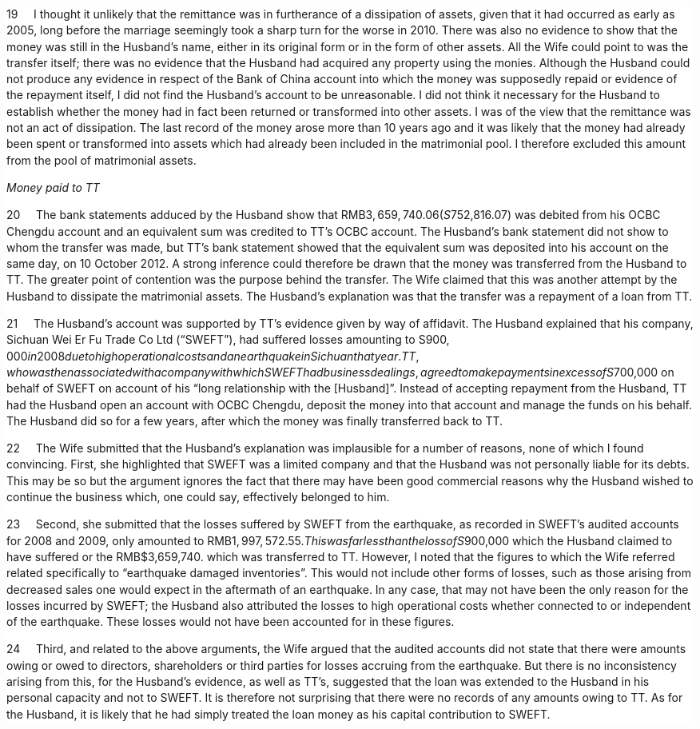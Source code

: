 19     I thought it unlikely that the remittance was in furtherance of a dissipation of assets, given that it had occurred as early as 2005, long before the marriage seemingly took a sharp turn for the worse in 2010. There was also no evidence to show that the money was still in the Husband’s name, either in its original form or in the form of other assets. All the Wife could point to was the transfer itself; there was no evidence that the Husband had acquired any property using the monies. Although the Husband could not produce any evidence in respect of the Bank of China account into which the money was supposedly repaid or evidence of the repayment itself, I did not find the Husband’s account to be unreasonable. I did not think it necessary for the Husband to establish whether the money had in fact been returned or transformed into other assets. I was of the view that the remittance was not an act of dissipation. The last record of the money arose more than 10 years ago and it was likely that the money had already been spent or transformed into assets which had already been included in the matrimonial pool. I therefore excluded this amount from the pool of matrimonial assets. 

_Money paid to TT_ 

20     The bank statements adduced by the Husband show that RMB$3,659,740.06 (S$752,816.07) was debited from his OCBC Chengdu account and an equivalent sum was credited to TT’s OCBC account. The Husband’s bank statement did not show to whom the transfer was made, but TT’s bank statement showed that the equivalent sum was deposited into his account on the same day, on 10 October 2012. A strong inference could therefore be drawn that the money was transferred from the Husband to TT. The greater point of contention was the purpose behind the transfer. The Wife claimed that this was another attempt by the Husband to dissipate the matrimonial assets. The Husband’s explanation was that the transfer was a repayment of a loan from TT. 

21     The Husband’s account was supported by TT’s evidence given by way of affidavit. The Husband explained that his company, Sichuan Wei Er Fu Trade Co Ltd (“SWEFT”), had suffered losses amounting to S$900,000 in 2008 due to high operational costs and an earthquake in Sichuan that year. TT, who was then associated with a company with which SWEFT had business dealings, agreed to make payments in excess of S$700,000 on behalf of SWEFT on account of his “long relationship with the [Husband]”. Instead of accepting repayment from the Husband, TT had the Husband open an account with OCBC Chengdu, deposit the money into that account and manage the funds on his behalf. The Husband did so for a few years, after which the money was finally transferred back to TT. 


22     The Wife submitted that the Husband’s explanation was implausible for a number of reasons, none of which I found convincing. First, she highlighted that SWEFT was a limited company and that the Husband was not personally liable for its debts. This may be so but the argument ignores the fact that there may have been good commercial reasons why the Husband wished to continue the business which, one could say, effectively belonged to him. 

23     Second, she submitted that the losses suffered by SWEFT from the earthquake, as recorded in SWEFT’s audited accounts for 2008 and 2009, only amounted to RMB$1,997,572.55. This was far less than the loss of S$900,000 which the Husband claimed to have suffered or the RMB$3,659,740. which was transferred to TT. However, I noted that the figures to which the Wife referred related specifically to “earthquake damaged inventories”. This would not include other forms of losses, such as those arising from decreased sales one would expect in the aftermath of an earthquake. In any case, that may not have been the only reason for the losses incurred by SWEFT; the Husband also attributed the losses to high operational costs whether connected to or independent of the earthquake. These losses would not have been accounted for in these figures. 

24     Third, and related to the above arguments, the Wife argued that the audited accounts did not state that there were amounts owing or owed to directors, shareholders or third parties for losses accruing from the earthquake. But there is no inconsistency arising from this, for the Husband’s evidence, as well as TT’s, suggested that the loan was extended to the Husband in his personal capacity and not to SWEFT. It is therefore not surprising that there were no records of any amounts owing to TT. As for the Husband, it is likely that he had simply treated the loan money as his capital contribution to SWEFT. 
